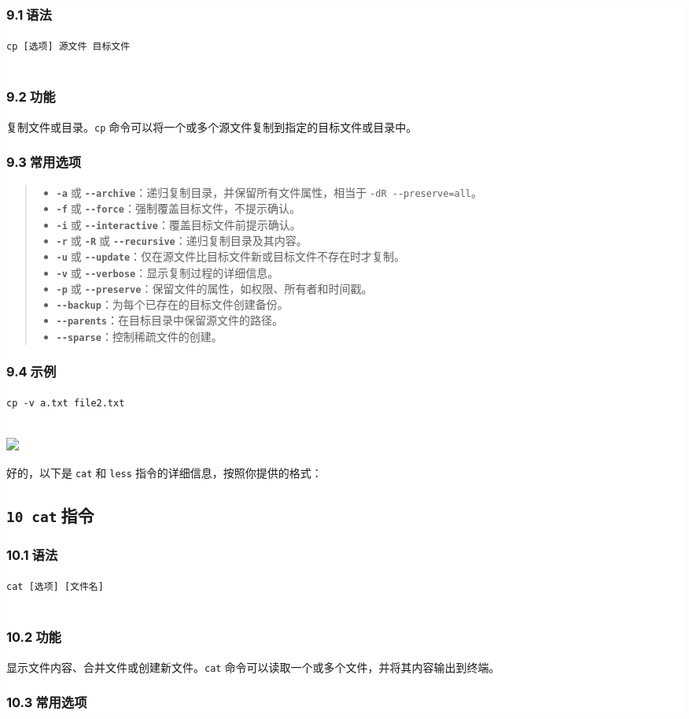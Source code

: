 ### 9.1 语法

```
cp [选项] 源文件 目标文件


```

### 9.2 功能

复制文件或目录。`cp` 命令可以将一个或多个源文件复制到指定的目标文件或目录中。

### 9.3 常用选项

> *   **`-a`** 或 **`--archive`**：递归复制目录，并保留所有文件属性，相当于 `-dR --preserve=all`。
> *   **`-f`** 或 **`--force`**：强制覆盖目标文件，不提示确认。
> *   **`-i`** 或 **`--interactive`**：覆盖目标文件前提示确认。
> *   **`-r`** 或 **`-R`** 或 **`--recursive`**：递归复制目录及其内容。
> *   **`-u`** 或 **`--update`**：仅在源文件比目标文件新或目标文件不存在时才复制。
> *   **`-v`** 或 **`--verbose`**：显示复制过程的详细信息。
> *   **`-p`** 或 **`--preserve`**：保留文件的属性，如权限、所有者和时间戳。
> *   **`--backup`**：为每个已存在的目标文件创建备份。
> *   **`--parents`**：在目标目录中保留源文件的路径。
> *   **`--sparse`**：控制稀疏文件的创建。

### 9.4 示例

```
cp -v a.txt file2.txt


```

![](https://i-blog.csdnimg.cn/direct/71706b5491a94b6d97dcd537a4bf61e3.png)

好的，以下是 `cat` 和 `less` 指令的详细信息，按照你提供的格式：

`10 cat` 指令
-----------

### 10.1 语法

```
cat [选项] [文件名]


```

### 10.2 功能

显示文件内容、合并文件或创建新文件。`cat` 命令可以读取一个或多个文件，并将其内容输出到终端。

### 10.3 常用选项
